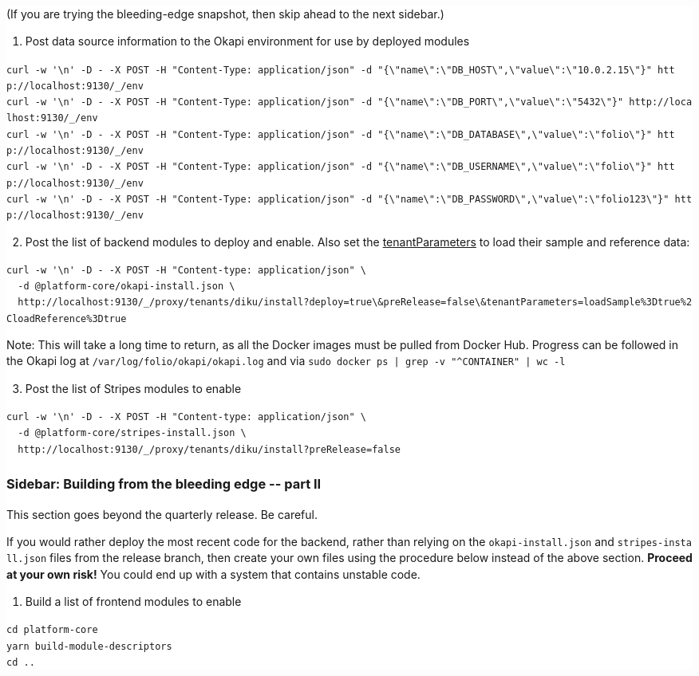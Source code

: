 (If you are trying the bleeding-edge snapshot, then skip ahead to the next sidebar.)

1. Post data source information to the Okapi environment for use by deployed modules

```
curl -w '\n' -D - -X POST -H "Content-Type: application/json" -d "{\"name\":\"DB_HOST\",\"value\":\"10.0.2.15\"}" http://localhost:9130/_/env
curl -w '\n' -D - -X POST -H "Content-Type: application/json" -d "{\"name\":\"DB_PORT\",\"value\":\"5432\"}" http://localhost:9130/_/env
curl -w '\n' -D - -X POST -H "Content-Type: application/json" -d "{\"name\":\"DB_DATABASE\",\"value\":\"folio\"}" http://localhost:9130/_/env
curl -w '\n' -D - -X POST -H "Content-Type: application/json" -d "{\"name\":\"DB_USERNAME\",\"value\":\"folio\"}" http://localhost:9130/_/env
curl -w '\n' -D - -X POST -H "Content-Type: application/json" -d "{\"name\":\"DB_PASSWORD\",\"value\":\"folio123\"}" http://localhost:9130/_/env
```

2. Post the list of backend modules to deploy and enable. Also set the [tenantParameters](https://github.com/folio-org/okapi/blob/master/doc/guide.md#install-modules-per-tenant) to load their sample and reference data:

```
curl -w '\n' -D - -X POST -H "Content-type: application/json" \
  -d @platform-core/okapi-install.json \
  http://localhost:9130/_/proxy/tenants/diku/install?deploy=true\&preRelease=false\&tenantParameters=loadSample%3Dtrue%2CloadReference%3Dtrue
```

Note: This will take a long time to return, as all the Docker images must be pulled from Docker Hub.
Progress can be followed in the Okapi log at `/var/log/folio/okapi/okapi.log` and via `sudo docker ps | grep -v "^CONTAINER" | wc -l`

3. Post the list of Stripes modules to enable

```
curl -w '\n' -D - -X POST -H "Content-type: application/json" \
  -d @platform-core/stripes-install.json \
  http://localhost:9130/_/proxy/tenants/diku/install?preRelease=false
```

### Sidebar: Building from the bleeding edge -- part II

This section goes beyond the quarterly release. Be careful.

If you would rather deploy the most recent code for the backend, rather than relying on the `okapi-install.json` and `stripes-install.json` files from the release branch, then create your own files using the procedure below instead of the above section. **Proceed at your own risk!** You could end up with a system that contains unstable code.

1. Build a list of frontend modules to enable

```
cd platform-core
yarn build-module-descriptors
cd ..
```
